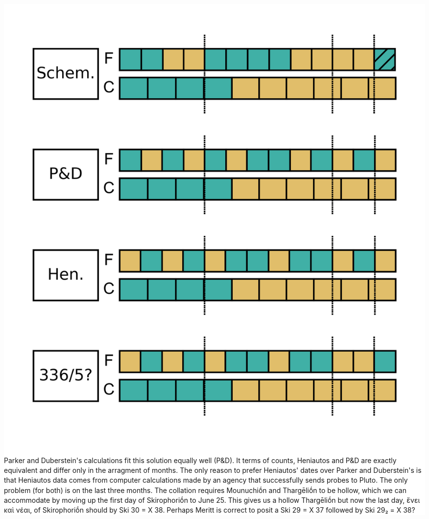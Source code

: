 ![324/3 BCE](img/possible-solution-336.png)

Parker and Duberstein's calculations fit this solution equally well (P&D). It terms of counts, Heniautos and P&D are exactly equivalent and differ only in the arragment of months. The only reason to prefer Heniautos' dates over Parker and Duberstein's is that Heniautos data comes from computer calculations made by an agency that successfully sends probes to Pluto. The only problem (for both) is on the last three months. The collation requires Mounuchiṓn and Thargēliṓn to be hollow, which we can accommodate by moving up the first day of Skirophoriṓn to June 25. This gives us a hollow Thargēliṓn but now the last day, ἕνει καὶ νέαι, of Skirophoriṓn should by Ski 30 = X 38. Perhaps Meritt is correct to posit a Ski 29 = X 37 followed by Ski 29₂ = X 38?
